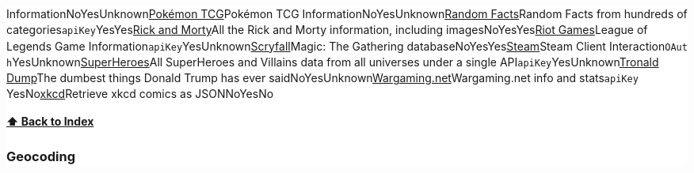 Information</td><td>No</td><td>Yes</td><td>Unknown</td></tr><tr class="even"><td><a href="https://pokemontcg.io">Pokémon TCG</a></td><td>Pokémon TCG Information</td><td>No</td><td>Yes</td><td>Unknown</td></tr><tr class="odd"><td><a href="https://fungenerators.com/api/facts/">Random Facts</a></td><td>Random Facts from hundreds of categories</td><td><code>apiKey</code></td><td>Yes</td><td>Yes</td></tr><tr class="even"><td><a href="https://rickandmortyapi.com">Rick and Morty</a></td><td>All the Rick and Morty information, including images</td><td>No</td><td>Yes</td><td>Yes</td></tr><tr class="odd"><td><a href="https://developer.riotgames.com/">Riot Games</a></td><td>League of Legends Game Information</td><td><code>apiKey</code></td><td>Yes</td><td>Unknown</td></tr><tr class="even"><td><a href="https://scryfall.com/docs/api">Scryfall</a></td><td>Magic: The Gathering database</td><td>No</td><td>Yes</td><td>Yes</td></tr><tr class="odd"><td><a href="https://developer.valvesoftware.com/wiki/Steam_Web_API">Steam</a></td><td>Steam Client Interaction</td><td><code>OAuth</code></td><td>Yes</td><td>Unknown</td></tr><tr class="even"><td><a href="https://superheroapi.com">SuperHeroes</a></td><td>All SuperHeroes and Villains data from all universes under a single API</td><td><code>apiKey</code></td><td>Yes</td><td>Unknown</td></tr><tr class="odd"><td><a href="https://www.tronalddump.io/">Tronald Dump</a></td><td>The dumbest things Donald Trump has ever said</td><td>No</td><td>Yes</td><td>Unknown</td></tr><tr class="even"><td><a href="https://developers.wargaming.net/">Wargaming.net</a></td><td>Wargaming.net info and stats</td><td><code>apiKey</code></td><td>Yes</td><td>No</td></tr><tr class="odd"><td><a href="https://xkcd.com/json.html">xkcd</a></td><td>Retrieve xkcd comics as JSON</td><td>No</td><td>Yes</td><td>No</td></tr></tbody></table>

**[⬆ Back to Index](#index)**

### Geocoding
